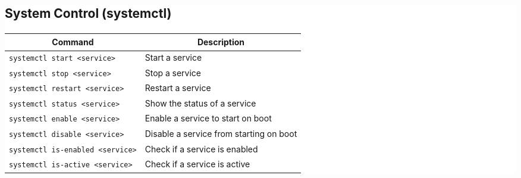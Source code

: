 ## System Control (systemctl)
| Command | Description |
|---------|-------------|
| `systemctl start <service>` | Start a service |
| `systemctl stop <service>` | Stop a service |
| `systemctl restart <service>` | Restart a service |
| `systemctl status <service>` | Show the status of a service |
| `systemctl enable <service>` | Enable a service to start on boot |
| `systemctl disable <service>` | Disable a service from starting on boot |
| `systemctl is-enabled <service>` | Check if a service is enabled |
| `systemctl is-active <service>` | Check if a service is active |
